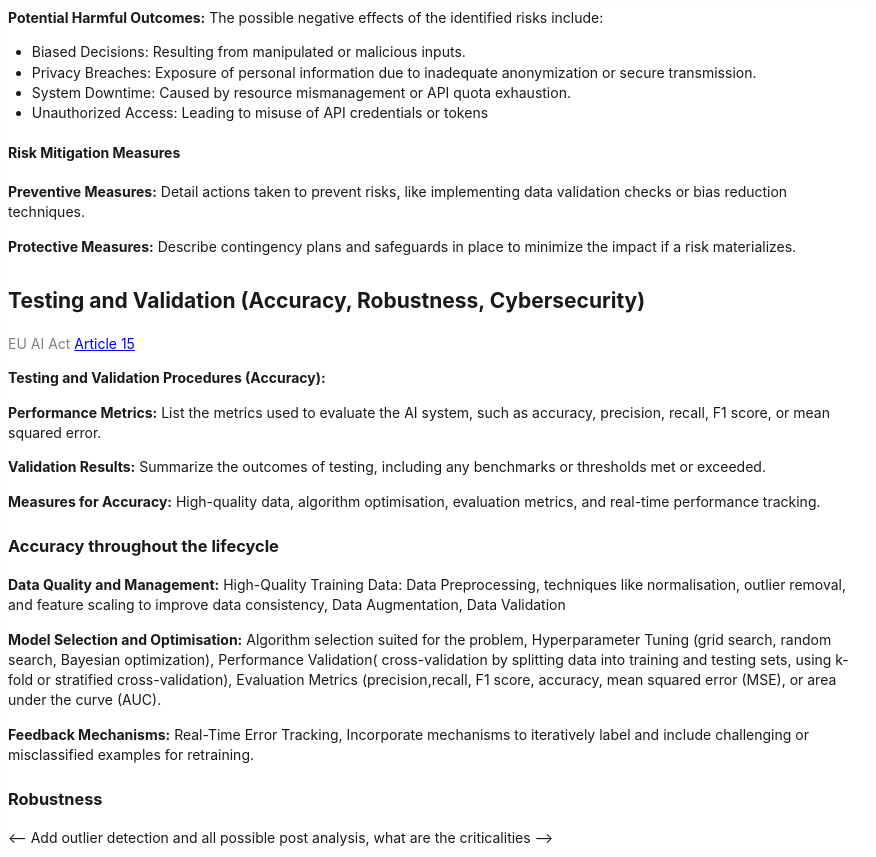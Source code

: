 **Potential Harmful Outcomes:** The possible negative effects of the identified risks include:

- Biased Decisions: Resulting from manipulated or malicious inputs.
- Privacy Breaches: Exposure of personal information due to inadequate anonymization or secure transmission.
- System Downtime: Caused by resource mismanagement or API quota exhaustion.
- Unauthorized Access: Leading to misuse of API credentials or tokens


#### Risk Mitigation Measures

**Preventive Measures:** Detail actions taken to prevent risks, like implementing data validation checks or bias reduction techniques.

**Protective Measures:** Describe contingency plans and safeguards in place to minimize the impact if a risk materializes.

## Testing and Validation (Accuracy, Robustness, Cybersecurity)

<div style="color:gray">
  EU AI Act <a href="https://artificialintelligenceact.eu/article/15/" style="color:blue; text-decoration:underline">Article 15</a>
  <p></p>
</div>

**Testing and Validation Procedures (Accuracy):**

**Performance Metrics:** List the metrics used to evaluate the AI system, such as accuracy, precision, recall, F1 score, or mean squared error.

**Validation Results:** Summarize the outcomes of testing, including any benchmarks or thresholds met or exceeded.

**Measures for Accuracy:** High-quality data, algorithm optimisation, evaluation metrics, and real-time performance tracking.

  
### Accuracy throughout the lifecycle

**Data Quality and Management:** High-Quality Training Data: Data Preprocessing, techniques like normalisation, outlier removal, and feature scaling to improve data consistency, Data Augmentation, Data Validation

**Model Selection and Optimisation:** Algorithm selection suited for the problem, Hyperparameter Tuning (grid search, random search, Bayesian optimization), Performance Validation( cross-validation by splitting data into training and testing sets, using k-fold or stratified cross-validation), Evaluation Metrics (precision,recall, F1 score, accuracy, mean squared error (MSE), or area under the curve (AUC).

**Feedback Mechanisms:** Real-Time Error Tracking, Incorporate mechanisms to iteratively label and include challenging or misclassified examples for retraining.

### Robustness 

<-- Add outlier detection and all possible post analysis, what are the criticalities -->
